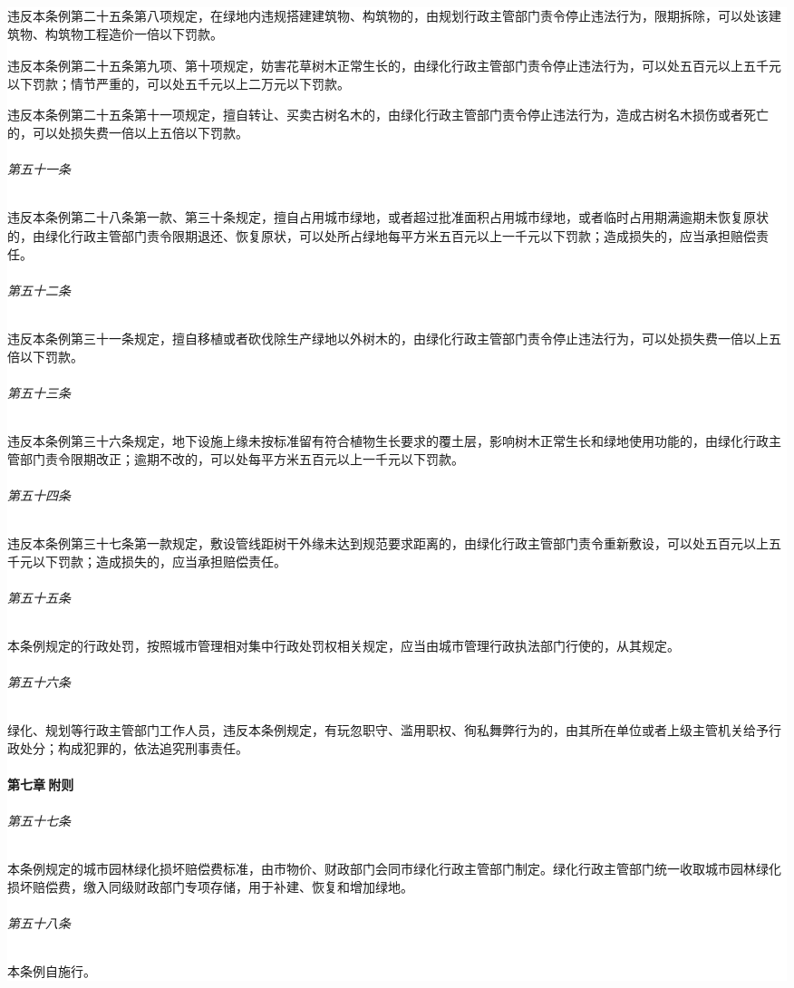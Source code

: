 违反本条例第二十五条第八项规定，在绿地内违规搭建建筑物、构筑物的，由规划行政主管部门责令停止违法行为，限期拆除，可以处该建筑物、构筑物工程造价一倍以下罚款。

违反本条例第二十五条第九项、第十项规定，妨害花草树木正常生长的，由绿化行政主管部门责令停止违法行为，可以处五百元以上五千元以下罚款；情节严重的，可以处五千元以上二万元以下罚款。

违反本条例第二十五条第十一项规定，擅自转让、买卖古树名木的，由绿化行政主管部门责令停止违法行为，造成古树名木损伤或者死亡的，可以处损失费一倍以上五倍以下罚款。

###### 第五十一条

违反本条例第二十八条第一款、第三十条规定，擅自占用城市绿地，或者超过批准面积占用城市绿地，或者临时占用期满逾期未恢复原状的，由绿化行政主管部门责令限期退还、恢复原状，可以处所占绿地每平方米五百元以上一千元以下罚款；造成损失的，应当承担赔偿责任。

###### 第五十二条

违反本条例第三十一条规定，擅自移植或者砍伐除生产绿地以外树木的，由绿化行政主管部门责令停止违法行为，可以处损失费一倍以上五倍以下罚款。

###### 第五十三条

违反本条例第三十六条规定，地下设施上缘未按标准留有符合植物生长要求的覆土层，影响树木正常生长和绿地使用功能的，由绿化行政主管部门责令限期改正；逾期不改的，可以处每平方米五百元以上一千元以下罚款。

###### 第五十四条

违反本条例第三十七条第一款规定，敷设管线距树干外缘未达到规范要求距离的，由绿化行政主管部门责令重新敷设，可以处五百元以上五千元以下罚款；造成损失的，应当承担赔偿责任。

###### 第五十五条

本条例规定的行政处罚，按照城市管理相对集中行政处罚权相关规定，应当由城市管理行政执法部门行使的，从其规定。

###### 第五十六条

绿化、规划等行政主管部门工作人员，违反本条例规定，有玩忽职守、滥用职权、徇私舞弊行为的，由其所在单位或者上级主管机关给予行政处分；构成犯罪的，依法追究刑事责任。

#### 第七章 附则

###### 第五十七条

本条例规定的城市园林绿化损坏赔偿费标准，由市物价、财政部门会同市绿化行政主管部门制定。绿化行政主管部门统一收取城市园林绿化损坏赔偿费，缴入同级财政部门专项存储，用于补建、恢复和增加绿地。

###### 第五十八条

本条例自施行。
